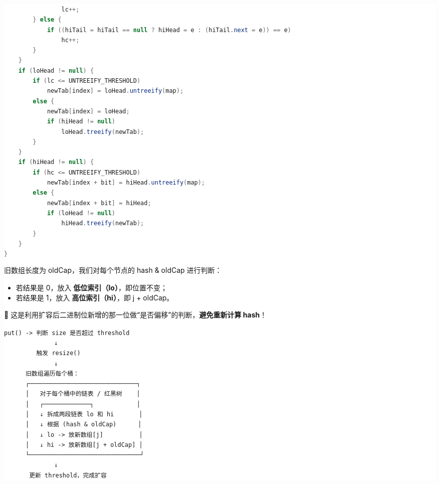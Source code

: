 ```java
                lc++;
        } else {
            if ((hiTail = hiTail == null ? hiHead = e : (hiTail.next = e)) == e)
                hc++;
        }
    }
    if (loHead != null) {
        if (lc <= UNTREEIFY_THRESHOLD)
            newTab[index] = loHead.untreeify(map);
        else {
            newTab[index] = loHead;
            if (hiHead != null)
                loHead.treeify(newTab);
        }
    }
    if (hiHead != null) {
        if (hc <= UNTREEIFY_THRESHOLD)
            newTab[index + bit] = hiHead.untreeify(map);
        else {
            newTab[index + bit] = hiHead;
            if (loHead != null)
                hiHead.treeify(newTab);
        }
    }
}
```

旧数组长度为 oldCap，我们对每个节点的 hash & oldCap 进行判断：

- 若结果是 0，放入 **低位索引（lo）**，即位置不变；
- 若结果是 1，放入 **高位索引（hi）**，即 j + oldCap。

📌 这是利用扩容后二进制位新增的那一位做“是否偏移”的判断，**避免重新计算 hash**！

```
put() -> 判断 size 是否超过 threshold
              ↓
         触发 resize()
              ↓
      旧数组遍历每个桶：
      ┌──────────────────────────────┐
      │   对于每个桶中的链表 / 红黑树    │
      │   ┌─────────────┐            │
      │   ↓ 拆成两段链表 lo 和 hi       │
      │   ↓ 根据 (hash & oldCap)      │
      │   ↓ lo -> 放新数组[j]          │
      │   ↓ hi -> 放新数组[j + oldCap] │
      └───────────────────────────────┘
              ↓
       更新 threshold，完成扩容
```


